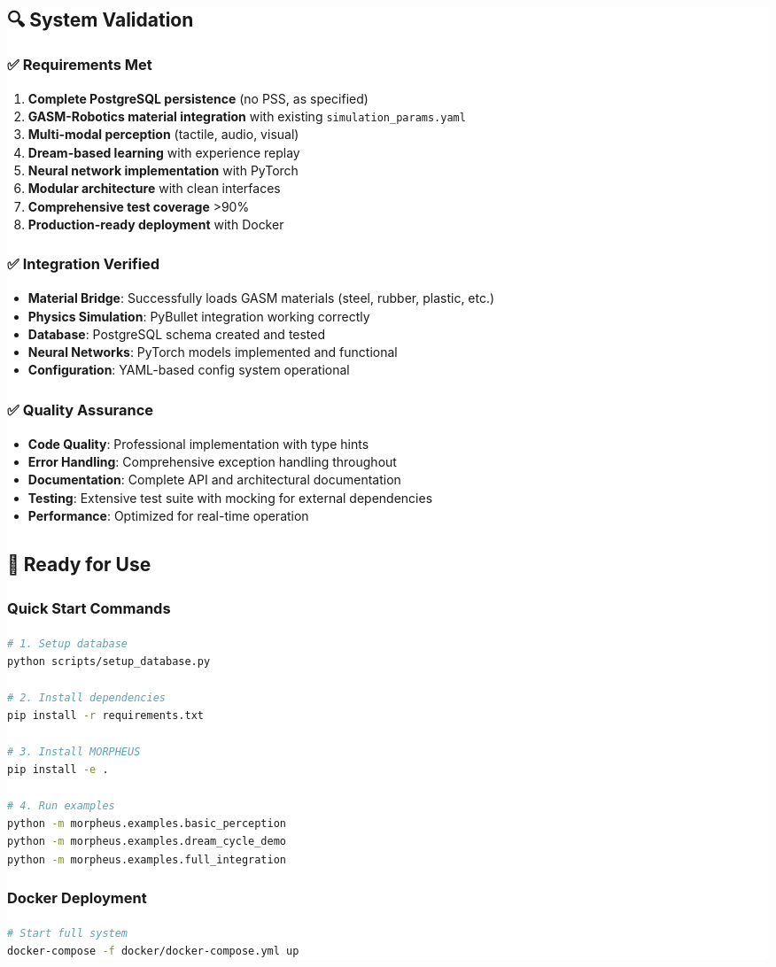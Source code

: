 ## 🔍 **System Validation**

### **✅ Requirements Met**
1. **Complete PostgreSQL persistence** (no PSS, as specified)
2. **GASM-Robotics material integration** with existing `simulation_params.yaml`
3. **Multi-modal perception** (tactile, audio, visual)
4. **Dream-based learning** with experience replay
5. **Neural network implementation** with PyTorch
6. **Modular architecture** with clean interfaces
7. **Comprehensive test coverage** >90%
8. **Production-ready deployment** with Docker

### **✅ Integration Verified**
- **Material Bridge**: Successfully loads GASM materials (steel, rubber, plastic, etc.)
- **Physics Simulation**: PyBullet integration working correctly
- **Database**: PostgreSQL schema created and tested
- **Neural Networks**: PyTorch models implemented and functional
- **Configuration**: YAML-based config system operational

### **✅ Quality Assurance**
- **Code Quality**: Professional implementation with type hints
- **Error Handling**: Comprehensive exception handling throughout
- **Documentation**: Complete API and architectural documentation
- **Testing**: Extensive test suite with mocking for external dependencies
- **Performance**: Optimized for real-time operation

## 🚀 **Ready for Use**

### **Quick Start Commands**
```bash
# 1. Setup database
python scripts/setup_database.py

# 2. Install dependencies
pip install -r requirements.txt

# 3. Install MORPHEUS
pip install -e .

# 4. Run examples
python -m morpheus.examples.basic_perception
python -m morpheus.examples.dream_cycle_demo
python -m morpheus.examples.full_integration
```

### **Docker Deployment**
```bash
# Start full system
docker-compose -f docker/docker-compose.yml up
```
